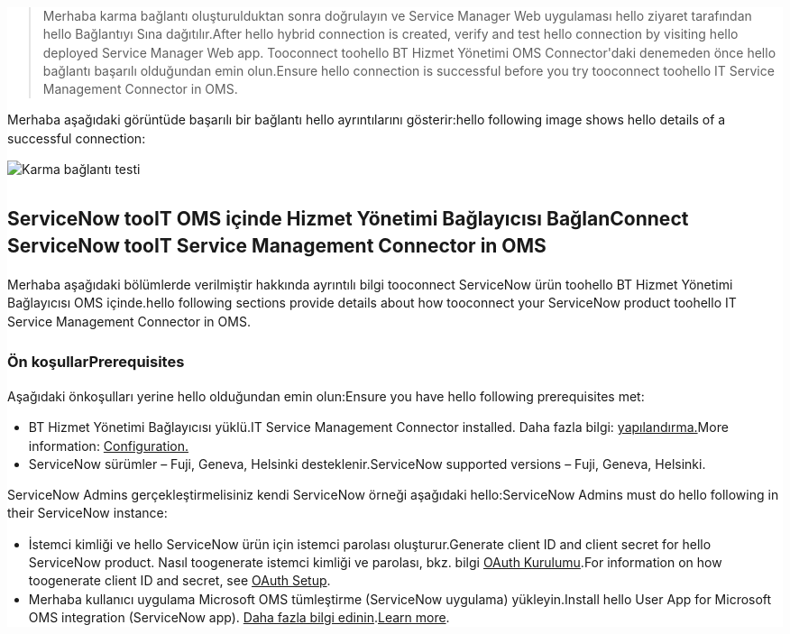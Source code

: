 > <span data-ttu-id="46e9c-214">Merhaba karma bağlantı oluşturulduktan sonra doğrulayın ve Service Manager Web uygulaması hello ziyaret tarafından hello Bağlantıyı Sına dağıtılır.</span><span class="sxs-lookup"><span data-stu-id="46e9c-214">After hello hybrid connection is created, verify and test hello connection by visiting hello deployed Service Manager Web app.</span></span> <span data-ttu-id="46e9c-215">Tooconnect toohello BT Hizmet Yönetimi OMS Connector'daki denemeden önce hello bağlantı başarılı olduğundan emin olun.</span><span class="sxs-lookup"><span data-stu-id="46e9c-215">Ensure hello connection is successful before you try tooconnect toohello IT Service Management Connector in OMS.</span></span>

<span data-ttu-id="46e9c-216">Merhaba aşağıdaki görüntüde başarılı bir bağlantı hello ayrıntılarını gösterir:</span><span class="sxs-lookup"><span data-stu-id="46e9c-216">hello following image shows hello details of a successful connection:</span></span>

![Karma bağlantı testi](./media/log-analytics-itsmc/itsmc-hybrid-connection-test.png)

## <a name="connect-servicenow-tooit-service-management-connector-in-oms"></a><span data-ttu-id="46e9c-218">ServiceNow tooIT OMS içinde Hizmet Yönetimi Bağlayıcısı Bağlan</span><span class="sxs-lookup"><span data-stu-id="46e9c-218">Connect ServiceNow tooIT Service Management Connector in OMS</span></span>

<span data-ttu-id="46e9c-219">Merhaba aşağıdaki bölümlerde verilmiştir hakkında ayrıntılı bilgi tooconnect ServiceNow ürün toohello BT Hizmet Yönetimi Bağlayıcısı OMS içinde.</span><span class="sxs-lookup"><span data-stu-id="46e9c-219">hello following sections provide details about how tooconnect your ServiceNow product toohello IT Service Management Connector in OMS.</span></span>

### <a name="prerequisites"></a><span data-ttu-id="46e9c-220">Ön koşullar</span><span class="sxs-lookup"><span data-stu-id="46e9c-220">Prerequisites</span></span>

<span data-ttu-id="46e9c-221">Aşağıdaki önkoşulları yerine hello olduğundan emin olun:</span><span class="sxs-lookup"><span data-stu-id="46e9c-221">Ensure you have hello following prerequisites met:</span></span>

- <span data-ttu-id="46e9c-222">BT Hizmet Yönetimi Bağlayıcısı yüklü.</span><span class="sxs-lookup"><span data-stu-id="46e9c-222">IT Service Management Connector installed.</span></span> <span data-ttu-id="46e9c-223">Daha fazla bilgi: [yapılandırma.](log-analytics-itsmc-overview.md#configuration)</span><span class="sxs-lookup"><span data-stu-id="46e9c-223">More information: [Configuration.](log-analytics-itsmc-overview.md#configuration)</span></span>
- <span data-ttu-id="46e9c-224">ServiceNow sürümler – Fuji, Geneva, Helsinki desteklenir.</span><span class="sxs-lookup"><span data-stu-id="46e9c-224">ServiceNow supported versions – Fuji, Geneva, Helsinki.</span></span>

<span data-ttu-id="46e9c-225">ServiceNow Admins gerçekleştirmelisiniz kendi ServiceNow örneği aşağıdaki hello:</span><span class="sxs-lookup"><span data-stu-id="46e9c-225">ServiceNow Admins must do hello following in their ServiceNow instance:</span></span>
- <span data-ttu-id="46e9c-226">İstemci kimliği ve hello ServiceNow ürün için istemci parolası oluşturur.</span><span class="sxs-lookup"><span data-stu-id="46e9c-226">Generate client ID and client secret for hello ServiceNow product.</span></span> <span data-ttu-id="46e9c-227">Nasıl toogenerate istemci kimliği ve parolası, bkz. bilgi [OAuth Kurulumu](http://wiki.servicenow.com/index.php?title=OAuth_Setup).</span><span class="sxs-lookup"><span data-stu-id="46e9c-227">For information on how toogenerate client ID and secret, see [OAuth Setup](http://wiki.servicenow.com/index.php?title=OAuth_Setup).</span></span>
- <span data-ttu-id="46e9c-228">Merhaba kullanıcı uygulama Microsoft OMS tümleştirme (ServiceNow uygulama) yükleyin.</span><span class="sxs-lookup"><span data-stu-id="46e9c-228">Install hello User App for Microsoft OMS integration (ServiceNow app).</span></span> <span data-ttu-id="46e9c-229">[Daha fazla bilgi edinin](https://store.servicenow.com/sn_appstore_store.do#!/store/application/ab0265b2dbd53200d36cdc50cf961980/1.0.0 ).</span><span class="sxs-lookup"><span data-stu-id="46e9c-229">[Learn more](https://store.servicenow.com/sn_appstore_store.do#!/store/application/ab0265b2dbd53200d36cdc50cf961980/1.0.0 ).</span></span>